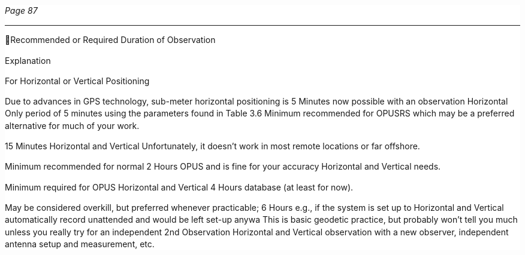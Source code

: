 

*Page 87*

------------------------------------------------------------------------------------------------------------------------


Recommended or Required
Duration of Observation

Explanation

For Horizontal or Vertical
Positioning

Due to advances in GPS technology,
sub-meter horizontal positioning is
5 Minutes
now possible with an observation
Horizontal Only
period of 5 minutes using the
parameters found in Table 3.6
Minimum recommended for OPUSRS which may be a preferred
alternative for much of your work.

15 Minutes
Horizontal and Vertical
Unfortunately, it doesn’t work in
most remote locations or far
offshore.

Minimum recommended for normal
2 Hours
OPUS and is fine for your accuracy
Horizontal and Vertical
needs.

Minimum required for OPUS
Horizontal and Vertical
4 Hours
database (at least for now).

May be considered overkill, but
preferred whenever practicable;
6 Hours
e.g., if the system is set up to
Horizontal and Vertical
automatically record unattended
and would be left set-up anywa
This is basic geodetic practice, but
probably won’t tell you much unless
you really try for an independent
2nd Observation
Horizontal and Vertical
observation with a new observer,
independent antenna setup and
measurement, etc.
